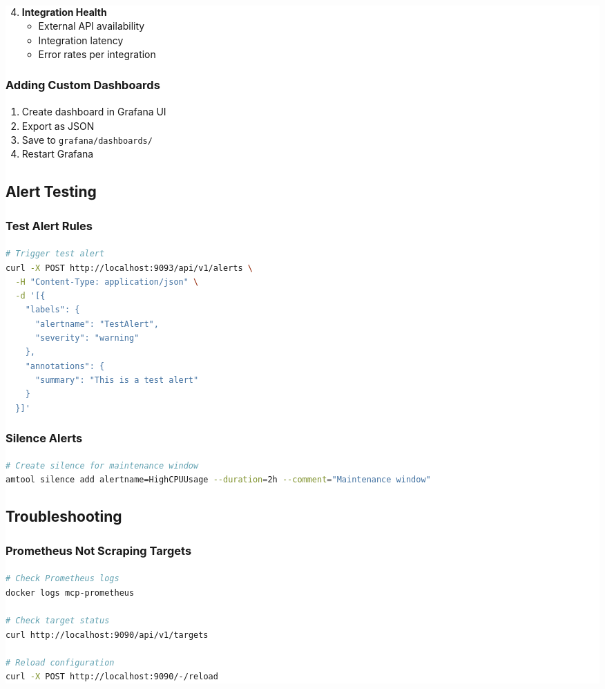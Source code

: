 4. **Integration Health**
   - External API availability
   - Integration latency
   - Error rates per integration

### Adding Custom Dashboards

1. Create dashboard in Grafana UI
2. Export as JSON
3. Save to `grafana/dashboards/`
4. Restart Grafana

## Alert Testing

### Test Alert Rules

```bash
# Trigger test alert
curl -X POST http://localhost:9093/api/v1/alerts \
  -H "Content-Type: application/json" \
  -d '[{
    "labels": {
      "alertname": "TestAlert",
      "severity": "warning"
    },
    "annotations": {
      "summary": "This is a test alert"
    }
  }]'
```

### Silence Alerts

```bash
# Create silence for maintenance window
amtool silence add alertname=HighCPUUsage --duration=2h --comment="Maintenance window"
```

## Troubleshooting

### Prometheus Not Scraping Targets

```bash
# Check Prometheus logs
docker logs mcp-prometheus

# Check target status
curl http://localhost:9090/api/v1/targets

# Reload configuration
curl -X POST http://localhost:9090/-/reload
```
